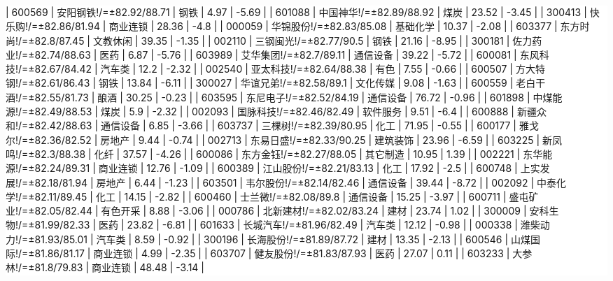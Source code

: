 | 600569 | 安阳钢铁!/=±82.92/88.71  |    钢铁    |    4.97   | -5.69  |
| 601088 | 中国神华!/=±82.89/88.92  |    煤炭    |   23.52   | -3.45  |
| 300413 |  快乐购!/=±82.86/81.94   |  商业连锁  |   28.36   |  -4.8  |
| 000059 | 华锦股份!/=±82.83/85.08  |  基础化学  |   10.37   | -2.08  |
| 603377 |  东方时尚!/=±82.8/87.45  |  文教休闲  |   39.35   | -1.35  |
| 002110 |  三钢闽光!/=±82.77/90.5  |    钢铁    |   21.16   | -8.95  |
| 300181 | 佐力药业!/=±82.74/88.63  |    医药    |    6.87   | -5.76  |
| 603989 |  艾华集团!/=±82.7/89.11  |  通信设备  |   39.22   | -5.72  |
| 600081 | 东风科技!/=±82.67/84.42  |   汽车类   |    12.2   | -2.32  |
| 002540 | 亚太科技!/=±82.64/88.38  |    有色    |    7.55   | -0.66  |
| 600507 | 方大特钢!/=±82.61/86.43  |    钢铁    |   13.84   | -6.11  |
| 300027 |  华谊兄弟!/=±82.58/89.1  |  文化传媒  |    9.08   | -1.63  |
| 600559 | 老白干酒!/=±82.55/81.73  |    酿酒    |   30.25   | -0.23  |
| 603595 | 东尼电子!/=±82.52/84.19  |  通信设备  |   76.72   | -0.96  |
| 601898 | 中煤能源!/=±82.49/88.53  |    煤炭    |    5.9    | -2.32  |
| 002093 | 国脉科技!/=±82.46/82.49  |  软件服务  |    9.51   |  -6.4  |
| 600888 | 新疆众和!/=±82.42/88.63  |  通信设备  |    6.85   | -3.66  |
| 603737 |  三棵树!/=±82.39/80.95   |    化工    |   71.95   | -0.55  |
| 600177 |  雅戈尔!/=±82.36/82.52   |   房地产   |    9.44   | -0.74  |
| 002713 | 东易日盛!/=±82.33/90.25  |  建筑装饰  |   23.96   | -6.59  |
| 603225 |   新凤鸣!/=±82.3/88.38   |    化纤    |   37.57   | -4.26  |
| 600086 | 东方金钰!/=±82.27/88.05  |  其它制造  |   10.95   |  1.39  |
| 002221 | 东华能源!/=±82.24/89.31  |  商业连锁  |   12.76   | -1.09  |
| 600389 | 江山股份!/=±82.21/83.13  |    化工    |   17.92   |  -2.5  |
| 600748 | 上实发展!/=±82.18/81.94  |   房地产   |    6.44   | -1.23  |
| 603501 | 韦尔股份!/=±82.14/82.46  |  通信设备  |   39.44   | -8.72  |
| 002092 | 中泰化学!/=±82.11/89.45  |    化工    |   14.15   | -2.82  |
| 600460 |   士兰微!/=±82.08/89.8   |  通信设备  |   15.25   | -3.97  |
| 600711 | 盛屯矿业!/=±82.05/82.44  |  有色开采  |    8.88   | -3.06  |
| 000786 | 北新建材!/=±82.02/83.24  |    建材    |   23.74   |  1.02  |
| 300009 | 安科生物!/=±81.99/82.33  |    医药    |   23.82   | -6.81  |
| 601633 | 长城汽车!/=±81.96/82.49  |   汽车类   |   12.12   | -0.98  |
| 000338 | 潍柴动力!/=±81.93/85.01  |   汽车类   |    8.59   | -0.92  |
| 300196 | 长海股份!/=±81.89/87.72  |    建材    |   13.35   | -2.13  |
| 600546 | 山煤国际!/=±81.86/81.17  |  商业连锁  |    4.99   | -2.35  |
| 603707 | 健友股份!/=±81.83/87.93  |    医药    |   27.07   |  0.11  |
| 603233 |   大参林!/=±81.8/79.83   |  商业连锁  |   48.48   | -3.14  |